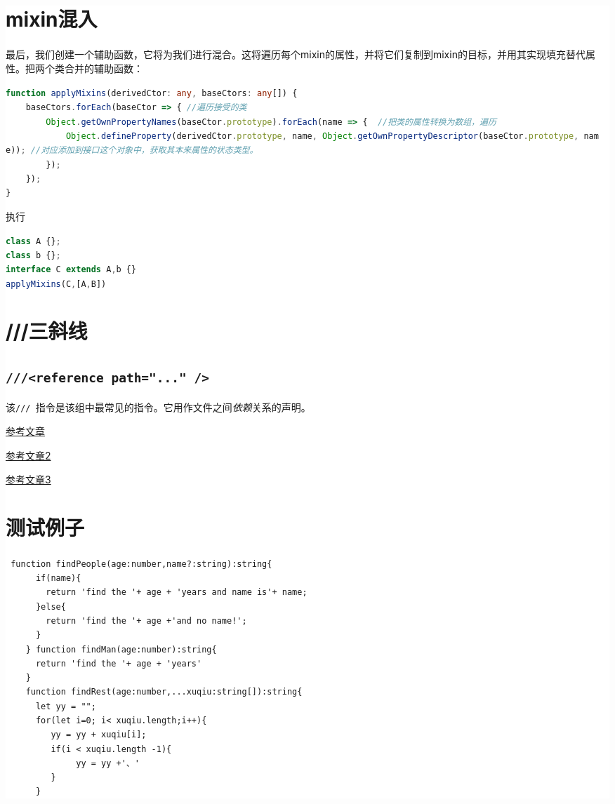 # mixin混入

 最后，我们创建一个辅助函数，它将为我们进行混合。这将遍历每个mixin的属性，并将它们复制到mixin的目标，并用其实现填充替代属性。把两个类合并的辅助函数：

```typescript
function applyMixins(derivedCtor: any, baseCtors: any[]) {
    baseCtors.forEach(baseCtor => { //遍历接受的类
        Object.getOwnPropertyNames(baseCtor.prototype).forEach(name => {  //把类的属性转换为数组，遍历
            Object.defineProperty(derivedCtor.prototype, name, Object.getOwnPropertyDescriptor(baseCtor.prototype, name)); //对应添加到接口这个对象中，获取其本来属性的状态类型。
        });
    });
}
```

执行

```typescript
class A {};
class b {};
interface C extends A,b {}
applyMixins(C,[A,B])
```

# ///三斜线

## `///<reference path="..." /> ` 

该`/// `指令是该组中最常见的指令。它用作文件之间*依赖*关系的声明。



[参考文章](https://www.tslang.cn/docs/handbook/basic-types.html)

[参考文章2](https://www.tslang.cn/docs/handbook/basic-types.html)

[参考文章3](https://www.runoob.com/typescript/ts-type.html)













# 测试例子

```
 function findPeople(age:number,name?:string):string{
      if(name){
        return 'find the '+ age + 'years and name is'+ name;
      }else{
        return 'find the '+ age +'and no name!';
      }
    } function findMan(age:number):string{
      return 'find the '+ age + 'years'
    }
    function findRest(age:number,...xuqiu:string[]):string{
      let yy = "";
      for(let i=0; i< xuqiu.length;i++){
         yy = yy + xuqiu[i];
         if(i < xuqiu.length -1){
              yy = yy +'、'
         }
      }
```